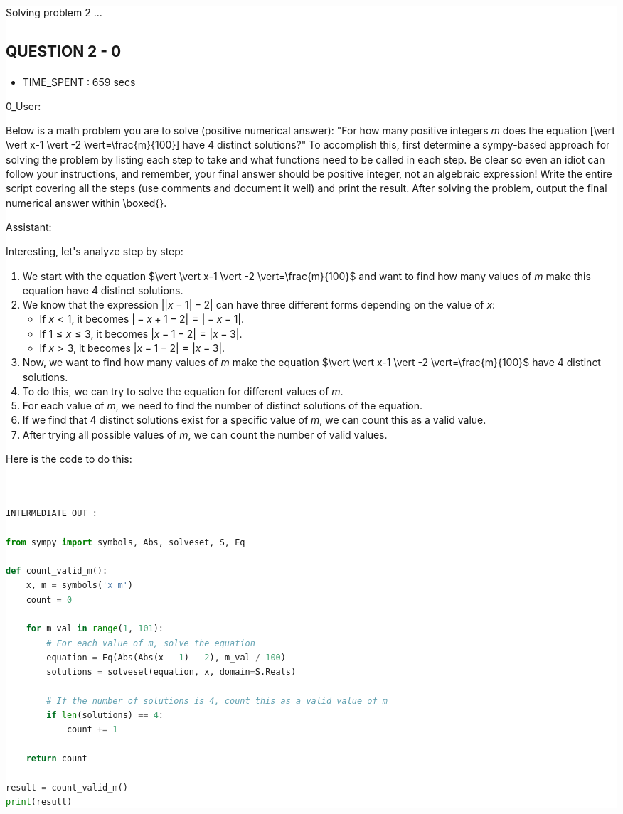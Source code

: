 Solving problem 2 ...



## QUESTION 2 - 0 
- TIME_SPENT : 659 secs

0_User:

Below is a math problem you are to solve (positive numerical answer):
"For how many positive integers $m$ does the equation \[\vert \vert x-1 \vert -2 \vert=\frac{m}{100}\] have $4$ distinct solutions?"
To accomplish this, first determine a sympy-based approach for solving the problem by listing each step to take and what functions need to be called in each step. Be clear so even an idiot can follow your instructions, and remember, your final answer should be positive integer, not an algebraic expression!
Write the entire script covering all the steps (use comments and document it well) and print the result. After solving the problem, output the final numerical answer within \boxed{}.

Assistant: 

Interesting, let's analyze step by step:



1. We start with the equation $\vert \vert x-1 \vert -2 \vert=\frac{m}{100}$ and want to find how many values of $m$ make this equation have $4$ distinct solutions.
2. We know that the expression $\vert \vert x-1 \vert -2 \vert$ can have three different forms depending on the value of $x$:
   - If $x < 1$, it becomes $\vert -x + 1 - 2 \vert = \vert -x - 1 \vert$.
   - If $1 \leq x \leq 3$, it becomes $\vert x - 1 - 2 \vert = \vert x - 3 \vert$.
   - If $x > 3$, it becomes $\vert x - 1 - 2 \vert = \vert x - 3 \vert$.
3. Now, we want to find how many values of $m$ make the equation $\vert \vert x-1 \vert -2 \vert=\frac{m}{100}$ have $4$ distinct solutions.
4. To do this, we can try to solve the equation for different values of $m$.
5. For each value of $m$, we need to find the number of distinct solutions of the equation.
6. If we find that $4$ distinct solutions exist for a specific value of $m$, we can count this as a valid value.
7. After trying all possible values of $m$, we can count the number of valid values.

Here is the code to do this:

```python


INTERMEDIATE OUT :

from sympy import symbols, Abs, solveset, S, Eq

def count_valid_m():
    x, m = symbols('x m')
    count = 0

    for m_val in range(1, 101):
        # For each value of m, solve the equation
        equation = Eq(Abs(Abs(x - 1) - 2), m_val / 100)
        solutions = solveset(equation, x, domain=S.Reals)

        # If the number of solutions is 4, count this as a valid value of m
        if len(solutions) == 4:
            count += 1

    return count

result = count_valid_m()
print(result)
```
